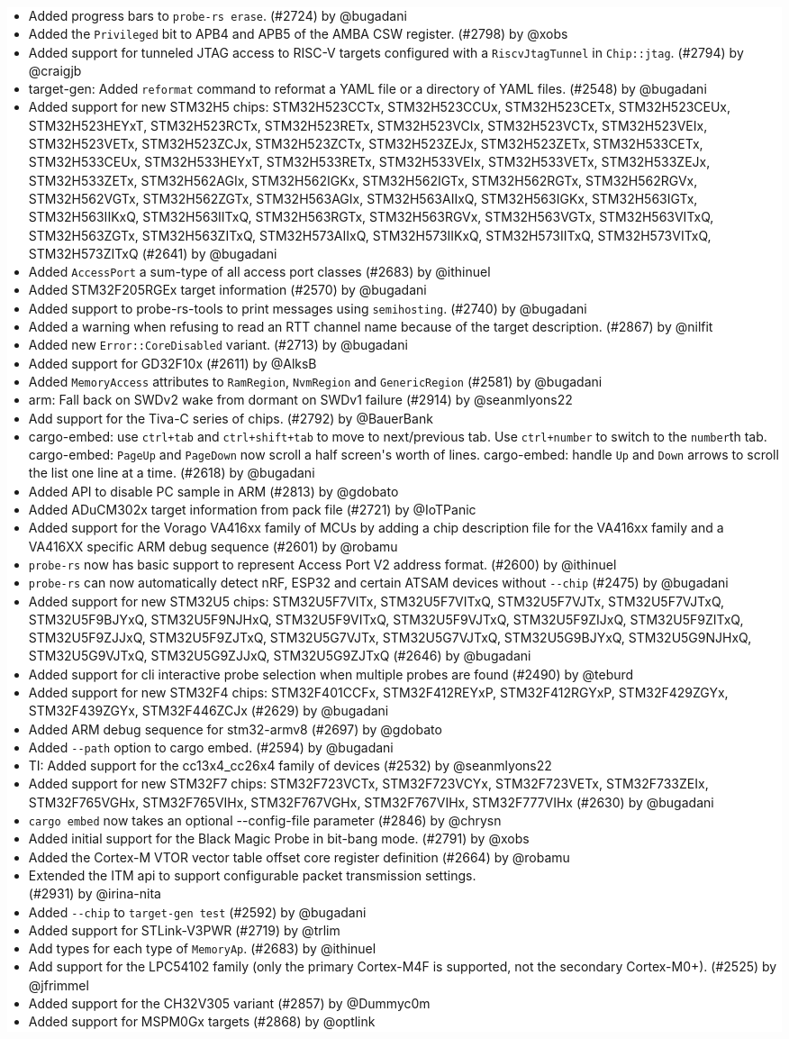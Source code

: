  - Added progress bars to `probe-rs erase`. (#2724) by @bugadani
 - Added the `Privileged` bit to APB4 and APB5 of the AMBA CSW register. (#2798) by @xobs
 - Added support for tunneled JTAG access to RISC-V targets configured with a `RiscvJtagTunnel` in `Chip::jtag`. (#2794) by @craigjb
 - target-gen: Added `reformat` command to reformat a YAML file or a directory of YAML files. (#2548) by @bugadani
 - Added support for new STM32H5 chips: STM32H523CCTx, STM32H523CCUx, STM32H523CETx, STM32H523CEUx, STM32H523HEYxT, STM32H523RCTx, STM32H523RETx, STM32H523VCIx, STM32H523VCTx, STM32H523VEIx, STM32H523VETx, STM32H523ZCJx, STM32H523ZCTx, STM32H523ZEJx, STM32H523ZETx, STM32H533CETx, STM32H533CEUx, STM32H533HEYxT, STM32H533RETx, STM32H533VEIx, STM32H533VETx, STM32H533ZEJx, STM32H533ZETx, STM32H562AGIx, STM32H562IGKx, STM32H562IGTx, STM32H562RGTx, STM32H562RGVx, STM32H562VGTx, STM32H562ZGTx, STM32H563AGIx, STM32H563AIIxQ, STM32H563IGKx, STM32H563IGTx, STM32H563IIKxQ, STM32H563IITxQ, STM32H563RGTx, STM32H563RGVx, STM32H563VGTx, STM32H563VITxQ, STM32H563ZGTx, STM32H563ZITxQ, STM32H573AIIxQ, STM32H573IIKxQ, STM32H573IITxQ, STM32H573VITxQ, STM32H573ZITxQ (#2641) by @bugadani
 - Added `AccessPort` a sum-type of all access port classes (#2683) by @ithinuel
 - Added STM32F205RGEx target information (#2570) by @bugadani
 - Added support to probe-rs-tools to print messages using `semihosting`. (#2740) by @bugadani
 - Added a warning when refusing to read an RTT channel name because of the target description. (#2867) by @nilfit
 - Added new `Error::CoreDisabled` variant. (#2713) by @bugadani
 - Added support for GD32F10x (#2611) by @AlksB
 - Added `MemoryAccess` attributes to `RamRegion`, `NvmRegion` and `GenericRegion` (#2581) by @bugadani
 - arm: Fall back on SWDv2 wake from dormant on SWDv1 failure (#2914) by @seanmlyons22
 - Add support for the Tiva-C series of chips. (#2792) by @BauerBank
 - cargo-embed: use `ctrl+tab` and `ctrl+shift+tab` to move to next/previous tab. Use `ctrl+number` to switch to the `number`th tab.
   cargo-embed: `PageUp` and `PageDown` now scroll a half screen's worth of lines.
   cargo-embed: handle `Up` and `Down` arrows to scroll the list one line at a time. (#2618) by @bugadani
 - Added API to disable PC sample in ARM (#2813) by @gdobato
 - Added ADuCM302x target information from pack file (#2721) by @IoTPanic
 - Added support for the Vorago VA416xx family of MCUs by adding a chip description file for the
   VA416xx family and a VA416XX specific ARM debug sequence (#2601) by @robamu
 - `probe-rs` now has basic support to represent Access Port V2 address format. (#2600) by @ithinuel
 - `probe-rs` can now automatically detect nRF, ESP32 and certain ATSAM devices without `--chip` (#2475) by @bugadani
 - Added support for new STM32U5 chips: STM32U5F7VITx, STM32U5F7VITxQ, STM32U5F7VJTx, STM32U5F7VJTxQ, STM32U5F9BJYxQ, STM32U5F9NJHxQ, STM32U5F9VITxQ, STM32U5F9VJTxQ, STM32U5F9ZIJxQ, STM32U5F9ZITxQ, STM32U5F9ZJJxQ, STM32U5F9ZJTxQ, STM32U5G7VJTx, STM32U5G7VJTxQ, STM32U5G9BJYxQ, STM32U5G9NJHxQ, STM32U5G9VJTxQ, STM32U5G9ZJJxQ, STM32U5G9ZJTxQ (#2646) by @bugadani
 - Added support for cli interactive probe selection when multiple probes are found (#2490) by @teburd
 - Added support for new STM32F4 chips: STM32F401CCFx, STM32F412REYxP, STM32F412RGYxP, STM32F429ZGYx, STM32F439ZGYx, STM32F446ZCJx (#2629) by @bugadani
 - Added ARM debug sequence for stm32-armv8 (#2697) by @gdobato
 - Added `--path` option to cargo embed. (#2594) by @bugadani
 - TI: Added support for the cc13x4_cc26x4 family of devices (#2532) by @seanmlyons22
 - Added support for new STM32F7 chips: STM32F723VCTx, STM32F723VCYx, STM32F723VETx, STM32F733ZEIx, STM32F765VGHx, STM32F765VIHx, STM32F767VGHx, STM32F767VIHx, STM32F777VIHx (#2630) by @bugadani
 - `cargo embed` now takes an optional --config-file parameter (#2846) by @chrysn
 - Added initial support for the Black Magic Probe in bit-bang mode. (#2791) by @xobs
 - Added the Cortex-M VTOR vector table offset core register definition (#2664) by @robamu
 - Extended the ITM api to support configurable packet transmission settings.<br> (#2931) by @irina-nita
 - Added `--chip` to `target-gen test` (#2592) by @bugadani
 - Added support for STLink-V3PWR (#2719) by @trlim
 - Add types for each type of `MemoryAp`. (#2683) by @ithinuel
 - Add support for the LPC54102 family (only the primary Cortex-M4F is supported, not the secondary Cortex-M0+). (#2525) by @jfrimmel
 - Added support for the CH32V305 variant (#2857) by @Dummyc0m
 - Added support for MSPM0Gx targets (#2868) by @optlink
